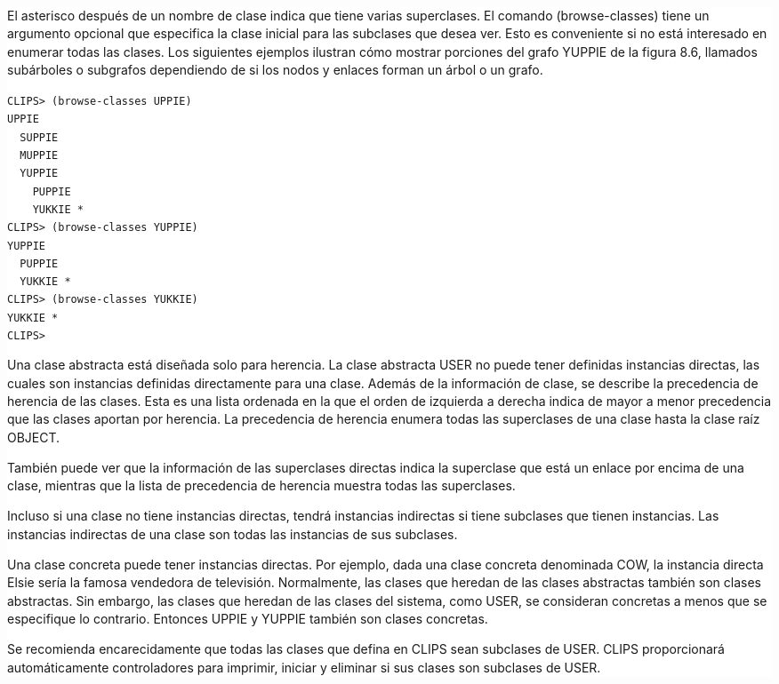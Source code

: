 

El asterisco después de un nombre de clase indica que tiene varias superclases.
El comando (browse-classes) tiene un argumento opcional que especifica la clase inicial para las subclases que desea ver. Esto es conveniente si no está interesado en enumerar todas las clases. Los siguientes ejemplos ilustran cómo mostrar porciones del grafo YUPPIE de la figura 8.6, llamados subárboles o subgrafos dependiendo de si los nodos y enlaces forman un árbol o un grafo.


 
```racket
CLIPS> (browse-classes UPPIE)
UPPIE
  SUPPIE
  MUPPIE
  YUPPIE
    PUPPIE
    YUKKIE *
CLIPS> (browse-classes YUPPIE)
YUPPIE
  PUPPIE
  YUKKIE *
CLIPS> (browse-classes YUKKIE)
YUKKIE *
CLIPS>
```





Una clase abstracta está diseñada solo para herencia. La clase abstracta USER no puede tener definidas instancias directas, las cuales son instancias definidas directamente para una clase. Además de la información de clase, se describe la precedencia de herencia de las clases. Esta es una lista ordenada en la que el orden de izquierda a derecha indica de mayor a menor precedencia que las clases aportan por herencia. La precedencia de herencia enumera todas las superclases de una clase hasta la clase raíz OBJECT. 

También puede ver que la información de las superclases directas indica la superclase que está un enlace por encima de una clase, mientras que la lista de precedencia de herencia muestra todas las superclases.


Incluso si una clase no tiene instancias directas, tendrá instancias indirectas si tiene subclases que tienen instancias. Las instancias indirectas de una clase son todas las instancias de sus subclases.


Una clase concreta puede tener instancias directas. Por ejemplo, dada una clase concreta denominada COW, la instancia directa Elsie sería la famosa vendedora de televisión. Normalmente, las clases que heredan de las clases abstractas también son clases abstractas. Sin embargo, las clases que heredan de las clases del sistema, como USER, se consideran concretas a menos que se especifique lo contrario. Entonces UPPIE y YUPPIE también son clases concretas.


Se recomienda encarecidamente que todas las clases que defina en CLIPS sean subclases de USER. CLIPS proporcionará automáticamente controladores para imprimir, iniciar y eliminar si sus clases son subclases de USER.

